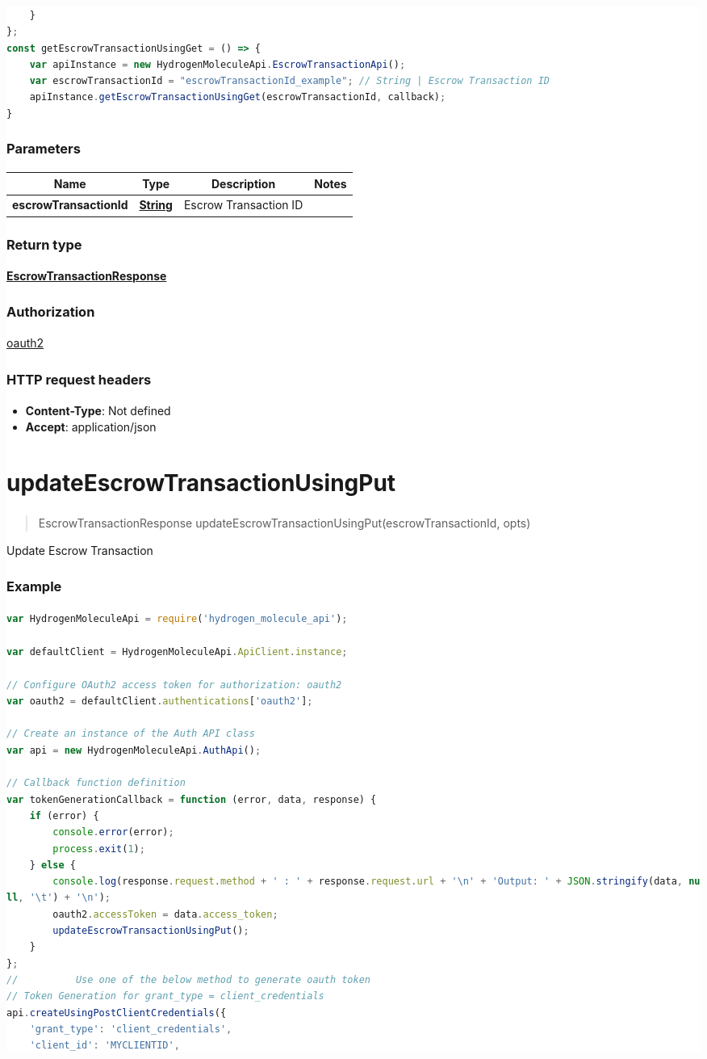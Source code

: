 ```javascript
    }
};
const getEscrowTransactionUsingGet = () => {
    var apiInstance = new HydrogenMoleculeApi.EscrowTransactionApi();
    var escrowTransactionId = "escrowTransactionId_example"; // String | Escrow Transaction ID
    apiInstance.getEscrowTransactionUsingGet(escrowTransactionId, callback);
}
```

### Parameters

Name | Type | Description  | Notes
------------- | ------------- | ------------- | -------------
 **escrowTransactionId** | [**String**](.md)| Escrow Transaction ID | 

### Return type

[**EscrowTransactionResponse**](EscrowTransactionResponse.md)

### Authorization

[oauth2](../README.md#oauth2)

### HTTP request headers

 - **Content-Type**: Not defined
 - **Accept**: application/json

<a name="updateEscrowTransactionUsingPut"></a>
# **updateEscrowTransactionUsingPut**
> EscrowTransactionResponse updateEscrowTransactionUsingPut(escrowTransactionId, opts)

Update Escrow Transaction

### Example
```javascript
var HydrogenMoleculeApi = require('hydrogen_molecule_api');

var defaultClient = HydrogenMoleculeApi.ApiClient.instance;

// Configure OAuth2 access token for authorization: oauth2
var oauth2 = defaultClient.authentications['oauth2'];

// Create an instance of the Auth API class
var api = new HydrogenMoleculeApi.AuthApi();

// Callback function definition
var tokenGenerationCallback = function (error, data, response) {
    if (error) {
        console.error(error);
        process.exit(1);
    } else {
        console.log(response.request.method + ' : ' + response.request.url + '\n' + 'Output: ' + JSON.stringify(data, null, '\t') + '\n');
        oauth2.accessToken = data.access_token;
        updateEscrowTransactionUsingPut();
    }
};
//          Use one of the below method to generate oauth token        
// Token Generation for grant_type = client_credentials
api.createUsingPostClientCredentials({
    'grant_type': 'client_credentials',
    'client_id': 'MYCLIENTID',
```